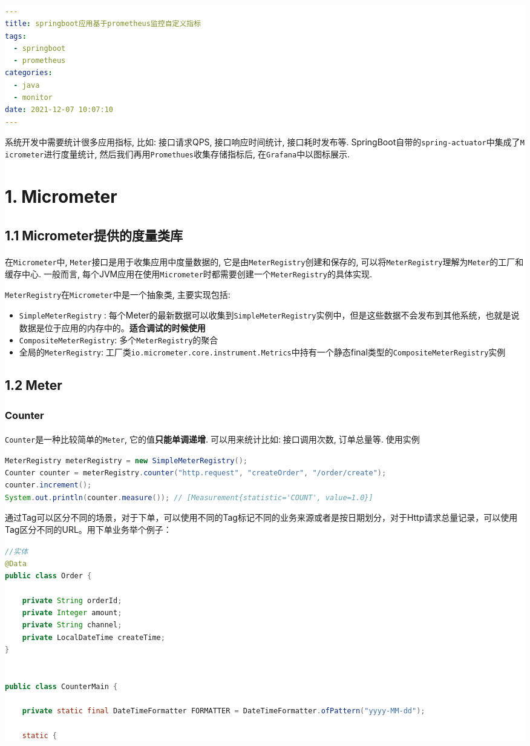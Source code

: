 ```yaml
---
title: springboot应用基于prometheus监控自定义指标
tags:
  - springboot
  - prometheus
categories:
  - java
  - monitor
date: 2021-12-07 10:07:10
---
```




系统开发中需要统计很多应用指标, 比如: 接口请求QPS, 接口响应时间统计, 接口耗时发布等. SpringBoot自带的`spring-actuator`中集成了`Micrometer`进行度量统计, 然后我们再用`Promethues`收集存储指标后, 在`Grafana`中以图标展示.



# 1. Micrometer

## 1.1 Micrometer提供的度量类库

在`Micrometer`中, `Meter`接口是用于收集应用中度量数据的, 它是由`MeterRegistry`创建和保存的, 可以将`MeterRegistry`理解为`Meter`的工厂和缓存中心. 一般而言, 每个JVM应用在使用`Micrometer`时都需要创建一个`MeterRegistry`的具体实现. 

`MeterRegistry`在`Micrometer`中是一个抽象类, 主要实现包括:

- `SimpleMeterRegistry` : 每个Meter的最新数据可以收集到`SimpleMeterRegistry`实例中，但是这些数据不会发布到其他系统，也就是说数据是位于应用的内存中的。**适合调试的时候使用**
- `CompositeMeterRegistry`: 多个`MeterRegistry`的聚合
- 全局的`MeterRegistry`: 工厂类`io.micrometer.core.instrument.Metrics`中持有一个静态final类型的`CompositeMeterRegistry`实例

## 1.2 Meter

### Counter

`Counter`是一种比较简单的`Meter`, 它的值**只能单调递增**. 可以用来统计比如: 接口调用次数, 订单总量等. 使用实例

```java
MeterRegistry meterRegistry = new SimpleMeterRegistry();
Counter counter = meterRegistry.counter("http.request", "createOrder", "/order/create");
counter.increment();
System.out.println(counter.measure()); // [Measurement{statistic='COUNT', value=1.0}]
```

通过Tag可以区分不同的场景，对于下单，可以使用不同的Tag标记不同的业务来源或者是按日期划分，对于Http请求总量记录，可以使用Tag区分不同的URL。用下单业务举个例子：

```java
//实体
@Data
public class Order {

    private String orderId;
    private Integer amount;
    private String channel;
    private LocalDateTime createTime;
}


public class CounterMain {

    private static final DateTimeFormatter FORMATTER = DateTimeFormatter.ofPattern("yyyy-MM-dd");

    static {
```